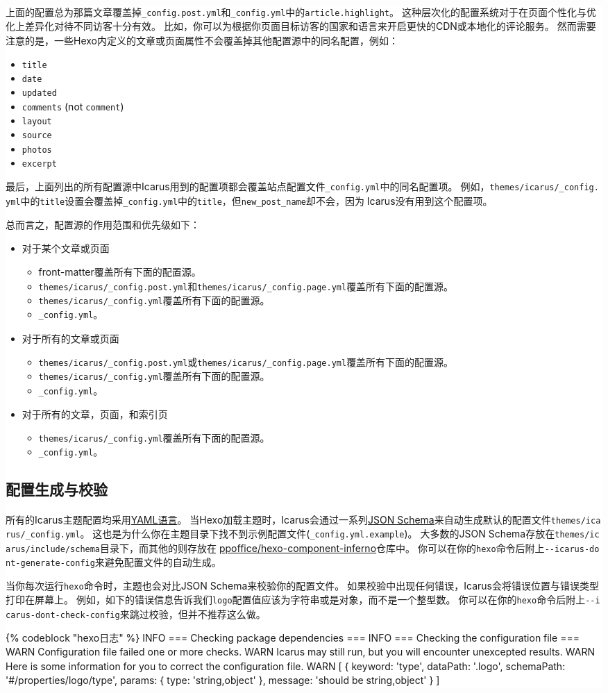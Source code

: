 上面的配置总为那篇文章覆盖掉`_config.post.yml`和`_config.yml`中的`article.highlight`。
这种层次化的配置系统对于在页面个性化与优化上差异化对待不同访客十分有效。
比如，你可以为根据你页面目标访客的国家和语言来开启更快的CDN或本地化的评论服务。
然而需要注意的是，一些Hexo内定义的文章或页面属性不会覆盖掉其他配置源中的同名配置，例如：

- `title`
- `date`
- `updated`
- `comments` (not `comment`)
- `layout`
- `source`
- `photos`
- `excerpt`

最后，上面列出的所有配置源中Icarus用到的配置项都会覆盖站点配置文件`_config.yml`中的同名配置项。
例如，`themes/icarus/_config.yml`中的`title`设置会覆盖掉`_config.yml`中的`title`，但`new_post_name`却不会，因为
Icarus没有用到这个配置项。

总而言之，配置源的作用范围和优先级如下：

- 对于某个文章或页面

    - front-matter覆盖所有下面的配置源。
    - `themes/icarus/_config.post.yml`和`themes/icarus/_config.page.yml`覆盖所有下面的配置源。
    - `themes/icarus/_config.yml`覆盖所有下面的配置源。
    - `_config.yml`。

- 对于所有的文章或页面

    - `themes/icarus/_config.post.yml`或`themes/icarus/_config.page.yml`覆盖所有下面的配置源。
    - `themes/icarus/_config.yml`覆盖所有下面的配置源。
    - `_config.yml`。

- 对于所有的文章，页面，和索引页

    - `themes/icarus/_config.yml`覆盖所有下面的配置源。
    - `_config.yml`。


## 配置生成与校验

所有的Icarus主题配置均采用[YAML语言](https://yaml.org/)。
当Hexo加载主题时，Icarus会通过一系列[JSON Schema](https://json-schema.org/)来自动生成默认的配置文件`themes/icarus/_config.yml`。
这也是为什么你在主题目录下找不到示例配置文件(`_config.yml.example`)。
大多数的JSON Schema存放在`themes/icarus/include/schema`目录下，而其他的则存放在
[ppoffice/hexo-component-inferno](https://github.com/ppoffice/hexo-component-inferno)仓库中。
你可以在你的`hexo`命令后附上`--icarus-dont-generate-config`来避免配置文件的自动生成。

当你每次运行`hexo`命令时，主题也会对比JSON Schema来校验你的配置文件。
如果校验中出现任何错误，Icarus会将错误位置与错误类型打印在屏幕上。
例如，如下的错误信息告诉我们`logo`配置值应该为字符串或是对象，而不是一个整型数。
你可以在你的`hexo`命令后附上`--icarus-dont-check-config`来跳过校验，但并不推荐这么做。

{% codeblock "hexo日志" %}
INFO  === Checking package dependencies ===
INFO  === Checking the configuration file ===
WARN  Configuration file failed one or more checks.
WARN  Icarus may still run, but you will encounter unexcepted results.
WARN  Here is some information for you to correct the configuration file.
WARN  [
  {
    keyword: 'type',
    dataPath: '.logo',
    schemaPath: '#/properties/logo/type',
    params: { type: 'string,object' },
    message: 'should be string,object'
  }
]